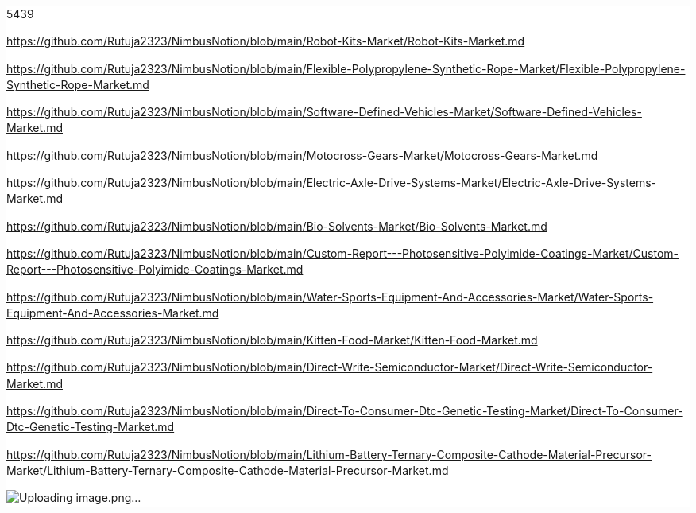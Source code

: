 5439</p><p><a href="https://github.com/Rutuja2323/NimbusNotion/blob/main/Robot-Kits-Market/Robot-Kits-Market.md">https://github.com/Rutuja2323/NimbusNotion/blob/main/Robot-Kits-Market/Robot-Kits-Market.md</a></p><p><a href="https://github.com/Rutuja2323/NimbusNotion/blob/main/Flexible-Polypropylene-Synthetic-Rope-Market/Flexible-Polypropylene-Synthetic-Rope-Market.md">https://github.com/Rutuja2323/NimbusNotion/blob/main/Flexible-Polypropylene-Synthetic-Rope-Market/Flexible-Polypropylene-Synthetic-Rope-Market.md</a></p><p><a href="https://github.com/Rutuja2323/NimbusNotion/blob/main/Software-Defined-Vehicles-Market/Software-Defined-Vehicles-Market.md">https://github.com/Rutuja2323/NimbusNotion/blob/main/Software-Defined-Vehicles-Market/Software-Defined-Vehicles-Market.md</a></p><p><a href="https://github.com/Rutuja2323/NimbusNotion/blob/main/Motocross-Gears-Market/Motocross-Gears-Market.md">https://github.com/Rutuja2323/NimbusNotion/blob/main/Motocross-Gears-Market/Motocross-Gears-Market.md</a></p><p><a href="https://github.com/Rutuja2323/NimbusNotion/blob/main/Electric-Axle-Drive-Systems-Market/Electric-Axle-Drive-Systems-Market.md">https://github.com/Rutuja2323/NimbusNotion/blob/main/Electric-Axle-Drive-Systems-Market/Electric-Axle-Drive-Systems-Market.md</a></p><p><a href="https://github.com/Rutuja2323/NimbusNotion/blob/main/Bio-Solvents-Market/Bio-Solvents-Market.md">https://github.com/Rutuja2323/NimbusNotion/blob/main/Bio-Solvents-Market/Bio-Solvents-Market.md</a></p><p><a href="https://github.com/Rutuja2323/NimbusNotion/blob/main/Custom-Report---Photosensitive-Polyimide-Coatings-Market/Custom-Report---Photosensitive-Polyimide-Coatings-Market.md">https://github.com/Rutuja2323/NimbusNotion/blob/main/Custom-Report---Photosensitive-Polyimide-Coatings-Market/Custom-Report---Photosensitive-Polyimide-Coatings-Market.md</a></p><p><a href="https://github.com/Rutuja2323/NimbusNotion/blob/main/Water-Sports-Equipment-And-Accessories-Market/Water-Sports-Equipment-And-Accessories-Market.md">https://github.com/Rutuja2323/NimbusNotion/blob/main/Water-Sports-Equipment-And-Accessories-Market/Water-Sports-Equipment-And-Accessories-Market.md</a></p><p><a href="https://github.com/Rutuja2323/NimbusNotion/blob/main/Kitten-Food-Market/Kitten-Food-Market.md">https://github.com/Rutuja2323/NimbusNotion/blob/main/Kitten-Food-Market/Kitten-Food-Market.md</a></p><p><a href="https://github.com/Rutuja2323/NimbusNotion/blob/main/Direct-Write-Semiconductor-Market/Direct-Write-Semiconductor-Market.md">https://github.com/Rutuja2323/NimbusNotion/blob/main/Direct-Write-Semiconductor-Market/Direct-Write-Semiconductor-Market.md</a></p><p><a href="https://github.com/Rutuja2323/NimbusNotion/blob/main/Direct-To-Consumer-Dtc-Genetic-Testing-Market/Direct-To-Consumer-Dtc-Genetic-Testing-Market.md">https://github.com/Rutuja2323/NimbusNotion/blob/main/Direct-To-Consumer-Dtc-Genetic-Testing-Market/Direct-To-Consumer-Dtc-Genetic-Testing-Market.md</a></p><p><a href="https://github.com/Rutuja2323/NimbusNotion/blob/main/Lithium-Battery-Ternary-Composite-Cathode-Material-Precursor-Market/Lithium-Battery-Ternary-Composite-Cathode-Material-Precursor-Market.md">https://github.com/Rutuja2323/NimbusNotion/blob/main/Lithium-Battery-Ternary-Composite-Cathode-Material-Precursor-Market/Lithium-Battery-Ternary-Composite-Cathode-Material-Precursor-Market.md</a></p>
![Uploading image.png…]()
